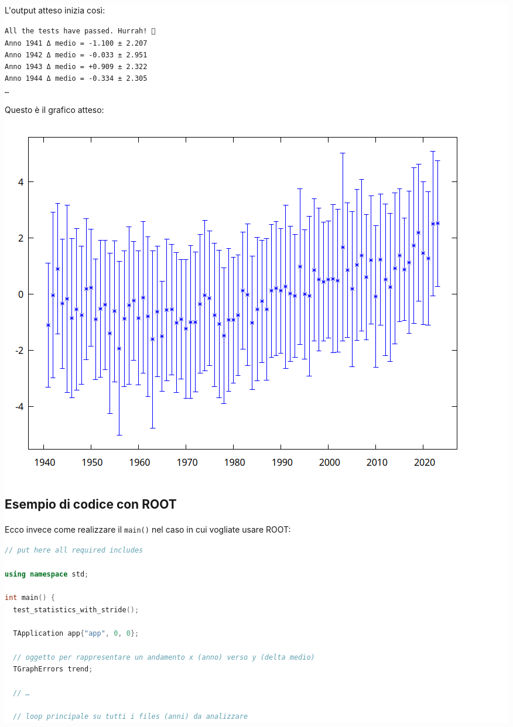 L'output atteso inizia così:

```
All the tests have passed. Hurrah! 🥳
Anno 1941 Δ medio = -1.100 ± 2.207
Anno 1942 Δ medio = -0.033 ± 2.951
Anno 1943 Δ medio = +0.909 ± 2.322
Anno 1944 Δ medio = -0.334 ± 2.305
…
```

Questo è il grafico atteso:

![](images/esercizio04.0.png)


## Esempio di codice con ROOT

Ecco invece come realizzare il `main()` nel caso in cui vogliate usare ROOT:

```c++
// put here all required includes

using namespace std;

int main() {
  test_statistics_with_stride();

  TApplication app{"app", 0, 0};

  // oggetto per rappresentare un andamento x (anno) verso y (delta medio)
  TGraphErrors trend;

  // …

  // loop principale su tutti i files (anni) da analizzare
```